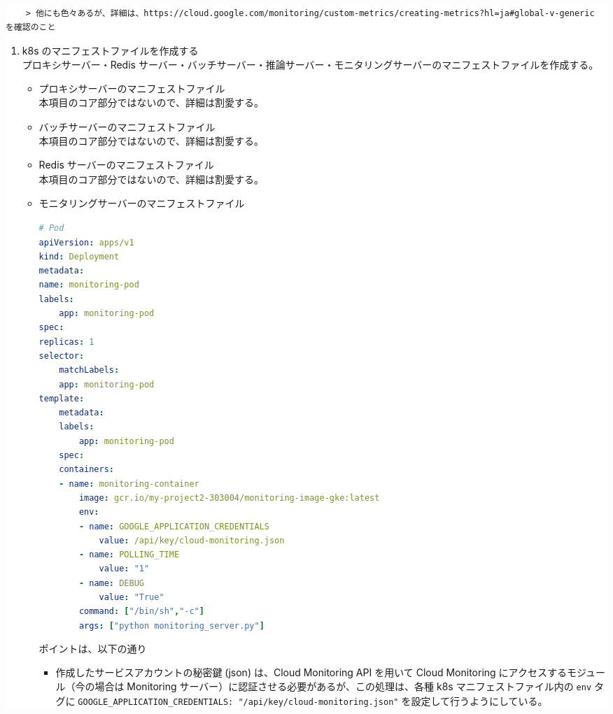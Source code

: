         > 他にも色々あるが、詳細は、https://cloud.google.com/monitoring/custom-metrics/creating-metrics?hl=ja#global-v-generic を確認のこと


1. k8s のマニフェストファイルを作成する<br>
    プロキシサーバー・Redis サーバー・バッチサーバー・推論サーバー・モニタリングサーバーのマニフェストファイルを作成する。

    - プロキシサーバーのマニフェストファイル<br>
        本項目のコア部分ではないので、詳細は割愛する。

    - バッチサーバーのマニフェストファイル<br>
        本項目のコア部分ではないので、詳細は割愛する。

    - Redis サーバーのマニフェストファイル<br>
        本項目のコア部分ではないので、詳細は割愛する。

    - モニタリングサーバーのマニフェストファイル<br>
        ```yml
        # Pod
        apiVersion: apps/v1
        kind: Deployment
        metadata:
        name: monitoring-pod
        labels:
            app: monitoring-pod
        spec:
        replicas: 1
        selector:
            matchLabels:
            app: monitoring-pod
        template:
            metadata:
            labels:
                app: monitoring-pod
            spec:
            containers:
            - name: monitoring-container
                image: gcr.io/my-project2-303004/monitoring-image-gke:latest
                env:
                - name: GOOGLE_APPLICATION_CREDENTIALS
                    value: /api/key/cloud-monitoring.json
                - name: POLLING_TIME
                    value: "1"
                - name: DEBUG
                    value: "True"
                command: ["/bin/sh","-c"]
                args: ["python monitoring_server.py"]
        ```

        ポイントは、以下の通り

        - 作成したサービスアカウントの秘密鍵 (json) は、Cloud Monitoring API を用いて Cloud Monitoring にアクセスするモジュール（今の場合は Monitoring サーバー）に認証させる必要があるが、この処理は、各種 k8s マニフェストファイル内の `env` タグに `GOOGLE_APPLICATION_CREDENTIALS: "/api/key/cloud-monitoring.json"` を設定して行うようにしている。
